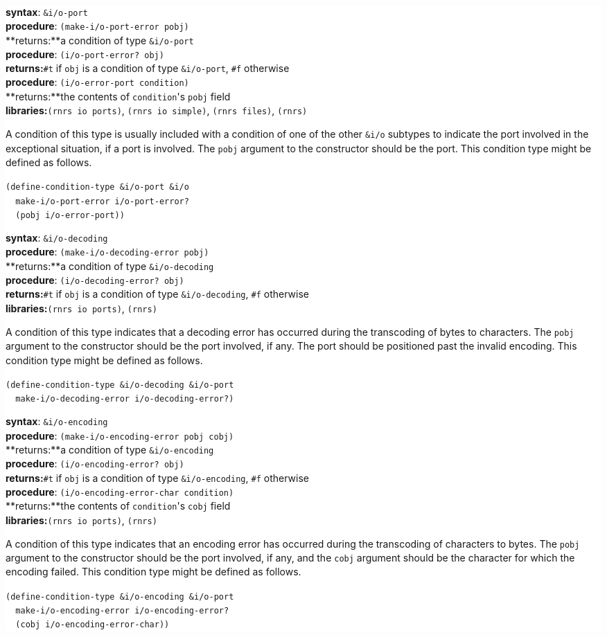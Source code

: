 **syntax**: `&i/o-port` \
 **procedure**: `(make-i/o-port-error pobj)` \
 **returns:**a condition of type `&i/o-port` \
 **procedure**: `(i/o-port-error? obj)` \
 **returns:**`#t` if `obj` is a condition of type `&i/o-port`, `#f`
otherwise \
 **procedure**: `(i/o-error-port condition)` \
 **returns:**the contents of `condition`'s `pobj` field \
 **libraries:**`(rnrs io ports)`, `(rnrs io simple)`, `(rnrs files)`,
`(rnrs)`

A condition of this type is usually included with a condition of one of
the other `&i/o` subtypes to indicate the port involved in the
exceptional situation, if a port is involved. The `pobj` argument to the
constructor should be the port. This condition type might be defined as
follows.

`(define-condition-type &i/o-port &i/o`<br>
`  make-i/o-port-error i/o-port-error?`<br>
`  (pobj i/o-error-port))`

**syntax**: `&i/o-decoding` \
 **procedure**: `(make-i/o-decoding-error pobj)` \
 **returns:**a condition of type `&i/o-decoding` \
 **procedure**: `(i/o-decoding-error? obj)` \
 **returns:**`#t` if `obj` is a condition of type `&i/o-decoding`, `#f`
otherwise \
 **libraries:**`(rnrs io ports)`, `(rnrs)`

A condition of this type indicates that a decoding error has occurred
during the transcoding of bytes to characters. The `pobj` argument to
the constructor should be the port involved, if any. The port should be
positioned past the invalid encoding. This condition type might be
defined as follows.

`(define-condition-type &i/o-decoding &i/o-port`<br>
`  make-i/o-decoding-error i/o-decoding-error?)`

**syntax**: `&i/o-encoding` \
 **procedure**: `(make-i/o-encoding-error pobj cobj)` \
 **returns:**a condition of type `&i/o-encoding` \
 **procedure**: `(i/o-encoding-error? obj)` \
 **returns:**`#t` if `obj` is a condition of type `&i/o-encoding`, `#f`
otherwise \
 **procedure**: `(i/o-encoding-error-char condition)` \
 **returns:**the contents of `condition`'s `cobj` field \
 **libraries:**`(rnrs io ports)`, `(rnrs)`

A condition of this type indicates that an encoding error has occurred
during the transcoding of characters to bytes. The `pobj` argument to
the constructor should be the port involved, if any, and the `cobj`
argument should be the character for which the encoding failed. This
condition type might be defined as follows.

`(define-condition-type &i/o-encoding &i/o-port`<br>
`  make-i/o-encoding-error i/o-encoding-error?`<br>
`  (cobj i/o-encoding-error-char))`
